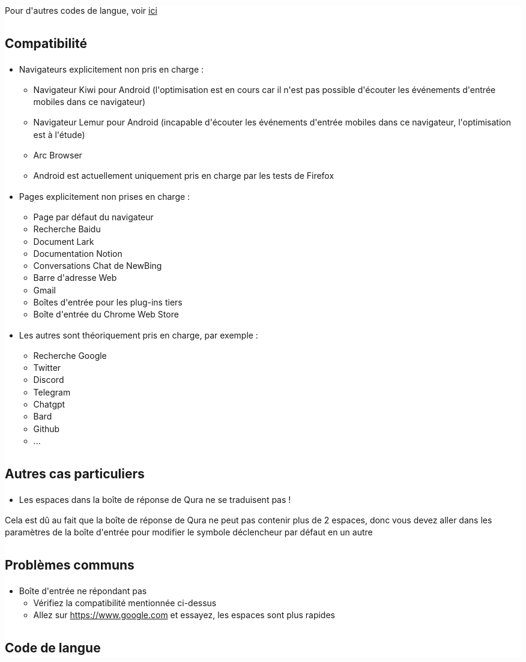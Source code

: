 Pour d'autres codes de langue, voir [ici](#code-de-langue)

## Compatibilité

- Navigateurs explicitement non pris en charge :

  - Navigateur Kiwi pour Android (l'optimisation est en cours car il n'est pas possible d'écouter les événements d'entrée mobiles dans ce navigateur)
  
  - Navigateur Lemur pour Android (incapable d'écouter les événements d'entrée mobiles dans ce navigateur, l'optimisation est à l'étude)
  
  - Arc Browser
  
  - Android est actuellement uniquement pris en charge par les tests de Firefox

- Pages explicitement non prises en charge :

  - Page par défaut du navigateur
  - Recherche Baidu
  - Document Lark
  - Documentation Notion
  - Conversations Chat de NewBing
  - Barre d'adresse Web
  - Gmail
  - Boîtes d'entrée pour les plug-ins tiers
  - Boîte d'entrée du Chrome Web Store

- Les autres sont théoriquement pris en charge, par exemple :
  - Recherche Google
  - Twitter
  - Discord
  - Telegram
  - Chatgpt
  - Bard
  - Github
  - ...

## Autres cas particuliers

- Les espaces dans la boîte de réponse de Qura ne se traduisent pas !

Cela est dû au fait que la boîte de réponse de Qura ne peut pas contenir plus de 2 espaces, donc vous devez aller dans les paramètres de la boîte d'entrée pour modifier le symbole déclencheur par défaut en un autre

## Problèmes communs

- Boîte d'entrée ne répondant pas
  - Vérifiez la compatibilité mentionnée ci-dessus
  - Allez sur https://www.google.com et essayez, les espaces sont plus rapides

## Code de langue
